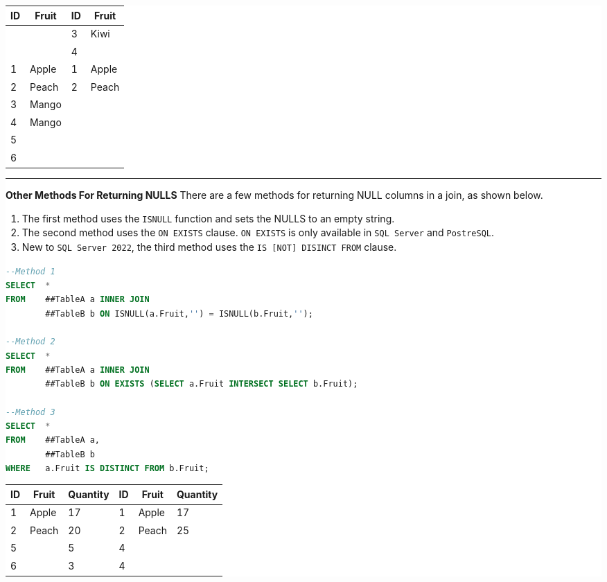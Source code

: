 |   ID   | Fruit  |   ID   | Fruit  |
|--------|--------|--------|--------|
| <NULL> | <NULL> | 3      | Kiwi   |
| <NULL> | <NULL> | 4      | <NULL> |
| 1      | Apple  | 1      | Apple  |
| 2      | Peach  | 2      | Peach  |
| 3      | Mango  | <NULL> | <NULL> |
| 4      | Mango  | <NULL> | <NULL> |
| 5      | <NULL> | <NULL> | <NULL> |
| 6      | <NULL> | <NULL> | <NULL> |


---------------------------------------------------------
**Other Methods For Returning NULLS**
There are a few methods for returning NULL columns in a join, as shown below.

1.  The first method uses the `ISNULL` function and sets the NULLS to an empty string.
2.  The second method uses the `ON EXISTS` clause.  `ON EXISTS` is only available in `SQL Server` and `PostreSQL`.
3.  New to `SQL Server 2022`, the third method uses the `IS [NOT] DISINCT FROM` clause.

```sql
--Method 1
SELECT  *
FROM    ##TableA a INNER JOIN
        ##TableB b ON ISNULL(a.Fruit,'') = ISNULL(b.Fruit,'');
        
--Method 2       
SELECT  *
FROM    ##TableA a INNER JOIN
        ##TableB b ON EXISTS (SELECT a.Fruit INTERSECT SELECT b.Fruit);

--Method 3        
SELECT  *
FROM    ##TableA a,
        ##TableB b
WHERE   a.Fruit IS DISTINCT FROM b.Fruit;
```

| ID | Fruit  | Quantity | ID | Fruit  | Quantity |
|----|--------|----------|----|--------|----------|
|  1 | Apple  |       17 |  1 | Apple  | 17       |
|  2 | Peach  |       20 |  2 | Peach  | 25       |
|  5 | <NULL> |        5 |  4 | <NULL> | <NULL>   |
|  6 | <NULL> |        3 |  4 | <NULL> | <NULL>   |
